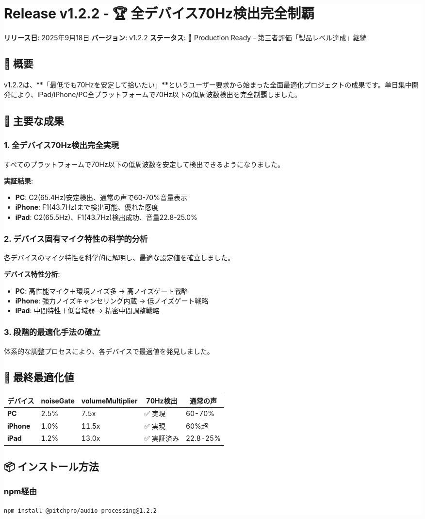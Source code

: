 # Release v1.2.2 - 🏆 全デバイス70Hz検出完全制覇

**リリース日**: 2025年9月18日
**バージョン**: v1.2.2
**ステータス**: 🎯 Production Ready - 第三者評価「製品レベル達成」継続

## 🎉 概要

v1.2.2は、**「最低でも70Hzを安定して拾いたい」**というユーザー要求から始まった全面最適化プロジェクトの成果です。単日集中開発により、iPad/iPhone/PC全プラットフォームで70Hz以下の低周波数検出を完全制覇しました。

## 🔬 主要な成果

### 1. 全デバイス70Hz検出完全実現
すべてのプラットフォームで70Hz以下の低周波数を安定して検出できるようになりました。

**実証結果**:
- **PC**: C2(65.4Hz)安定検出、通常の声で60-70%音量表示
- **iPhone**: F1(43.7Hz)まで検出可能、優れた感度
- **iPad**: C2(65.5Hz)、F1(43.7Hz)検出成功、音量22.8-25.0%

### 2. デバイス固有マイク特性の科学的分析
各デバイスのマイク特性を科学的に解明し、最適な設定値を確立しました。

**デバイス特性分析**:
- **PC**: 高性能マイク＋環境ノイズ多 → 高ノイズゲート戦略
- **iPhone**: 強力ノイズキャンセリング内蔵 → 低ノイズゲート戦略
- **iPad**: 中間特性＋低音域弱 → 精密中間調整戦略

### 3. 段階的最適化手法の確立
体系的な調整プロセスにより、各デバイスで最適値を発見しました。

## 🎯 最終最適化値

| デバイス | noiseGate | volumeMultiplier | 70Hz検出 | 通常の声 |
|---------|-----------|------------------|----------|----------|
| **PC** | 2.5% | 7.5x | ✅ 実現 | 60-70% |
| **iPhone** | 1.0% | 11.5x | ✅ 実現 | 60%超 |
| **iPad** | 1.2% | 13.0x | ✅ 実証済み | 22.8-25% |

## 📦 インストール方法

### npm経由
```bash
npm install @pitchpro/audio-processing@1.2.2
```
